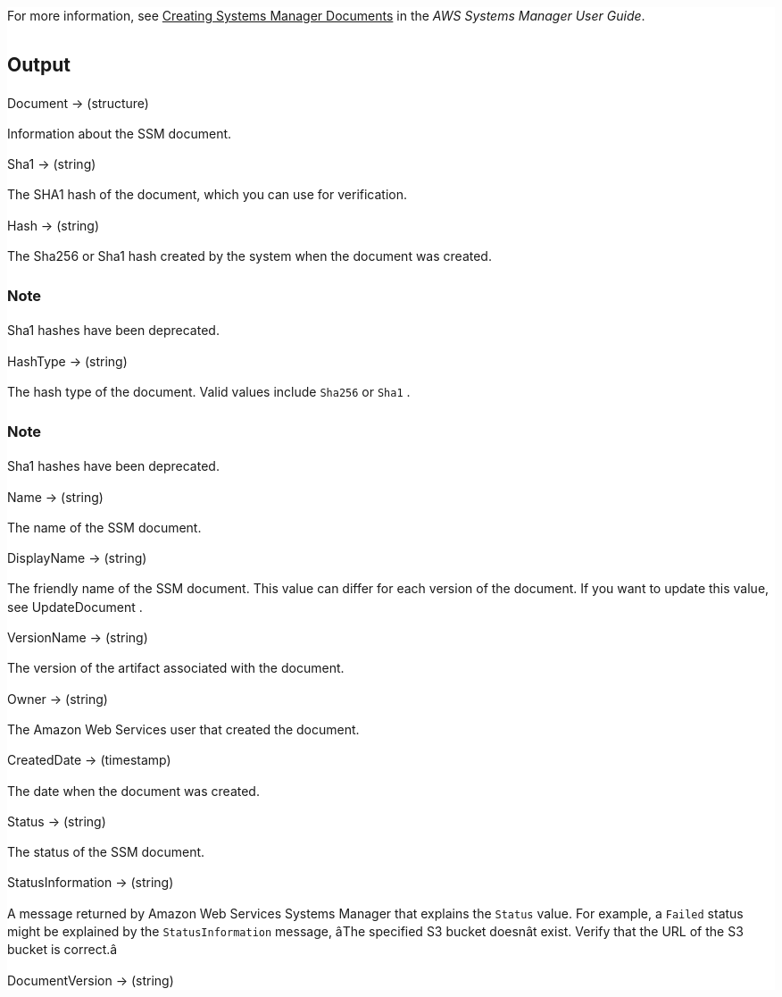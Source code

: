 
For more information, see [Creating Systems Manager Documents](https://docs.aws.amazon.com/systems-manager/latest/userguide/create-ssm-doc.html) in the *AWS Systems Manager User Guide*.

## Output

Document -> (structure)

Information about the SSM document.

Sha1 -> (string)

The SHA1 hash of the document, which you can use for verification.

Hash -> (string)

The Sha256 or Sha1 hash created by the system when the document was created.

### Note

Sha1 hashes have been deprecated.

HashType -> (string)

The hash type of the document. Valid values include `Sha256` or `Sha1` .

### Note

Sha1 hashes have been deprecated.

Name -> (string)

The name of the SSM document.

DisplayName -> (string)

The friendly name of the SSM document. This value can differ for each version of the document. If you want to update this value, see  UpdateDocument .

VersionName -> (string)

The version of the artifact associated with the document.

Owner -> (string)

The Amazon Web Services user that created the document.

CreatedDate -> (timestamp)

The date when the document was created.

Status -> (string)

The status of the SSM document.

StatusInformation -> (string)

A message returned by Amazon Web Services Systems Manager that explains the `Status` value. For example, a `Failed` status might be explained by the `StatusInformation` message, âThe specified S3 bucket doesnât exist. Verify that the URL of the S3 bucket is correct.â

DocumentVersion -> (string)
